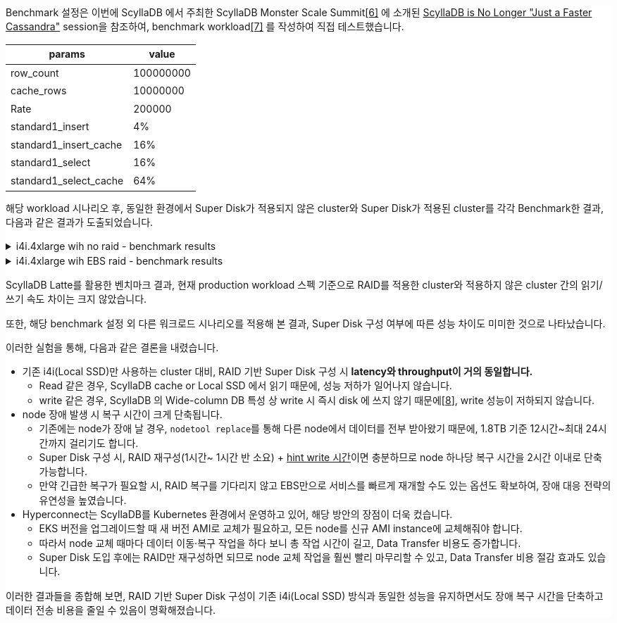 Benchmark 설정은 이번에 ScyllaDB 에서 주최한 ScyllaDB Monster Scale Summit[[6]](https://www.scylladb.com/monster-scale-summit/on-demand/) 에 소개된 [ScyllaDB is No Longer "Just a Faster Cassandra"](https://www.scylladb.com/tech-talk/scylladb-is-no-longer-just-a-faster-cassandra/) session을 참조하여, benchmark workload[[7]](https://github.com/fee-mendes/scylladb-c5/blob/main/profiles/workload.rn) 를 작성하여 직접 테스트했습니다.

| params | value |
|---------|------|
| row_count | 100000000 |
| cache_rows | 10000000 |
| Rate | 200000 |
| standard1_insert | 4% |
| standard1_insert_cache | 16% |
| standard1_select | 16% |
| standard1_select_cache | 64% |


해당 workload 시나리오 후, 동일한 환경에서 Super Disk가 적용되지 않은 cluster와 Super Disk가 적용된 cluster를 각각 Benchmark한 결과, 다음과 같은 결과가 도출되었습니다.


<details><summary>i4i.4xlarge wih no raid - benchmark results</summary></details>



<details><summary>i4i.4xlarge wih EBS raid - benchmark results </summary></details>




ScyllaDB Latte를 활용한 벤치마크 결과, 현재 production workload 스펙 기준으로 RAID를 적용한 cluster와 적용하지 않은 cluster 간의 읽기/쓰기 속도 차이는 크지 않았습니다.

또한, 해당 benchmark 설정 외 다른 워크로드 시나리오를 적용해 본 결과, Super Disk 구성 여부에 따른 성능 차이도 미미한 것으로 나타났습니다.


이러한 실험을 통해, 다음과 같은 결론을 내렸습니다.

- 기존 i4i(Local SSD)만 사용하는 cluster 대비, RAID 기반 Super Disk 구성 시 **latency와 throughput이 거의 동일합니다.**
    - Read 같은 경우, ScyllaDB cache or Local SSD 에서 읽기 때문에, 성능 저하가 일어나지 않습니다.
    - write 같은 경우, ScyllaDB 의 Wide-column DB 특성 상 write 시 즉시 disk 에 쓰지 않기 때문에[[8](https://www.scylladb.com/glossary/log-structured-merge-tree/)], write 성능이 저하되지 않습니다.
- node 장애 발생 시 복구 시간이 크게 단축됩니다.
    - 기존에는 node가 장애 날 경우, `nodetool replace`를 통해 다른 node에서 데이터를 전부 받아왔기 때문에, 1.8TB 기준 12시간~최대 24시간까지 걸리기도 합니다.
    - Super Disk 구성 시, RAID 재구성(1시간~ 1시간 반 소요) + [hint write 시간](https://opensource.docs.scylladb.com/stable/architecture/anti-entropy/hinted-handoff.html)이면 충분하므로 node 하나당 복구 시간을 2시간 이내로 단축 가능합니다.
    - 만약 긴급한 복구가 필요할 시, RAID 복구를 기다리지 않고 EBS만으로 서비스를 빠르게 재개할 수도 있는 옵션도 확보하여, 장애 대응 전략의 유연성을 높였습니다.
- Hyperconnect는 ScyllaDB를 Kubernetes 환경에서 운영하고 있어, 해당 방안의 장점이 더욱 컸습니다.
    - EKS 버전을 업그레이드할 때 새 버전 AMI로 교체가 필요하고, 모든 node를 신규 AMI instance에 교체해줘야 합니다.
    - 따라서 node 교체 때마다 데이터 이동·복구 작업을 하다 보니 총 작업 시간이 길고, Data Transfer 비용도 증가합니다.
    - Super Disk 도입 후에는 RAID만 재구성하면 되므로 node 교체 작업을 훨씬 빨리 마무리할 수 있고, Data Transfer 비용 절감 효과도 있습니다.

이러한 결과들을 종합해 보면, RAID 기반 Super Disk 구성이 기존 i4i(Local SSD) 방식과 동일한 성능을 유지하면서도 장애 복구 시간을 단축하고 데이터 전송 비용을 줄일 수 있음이 명확해졌습니다.
